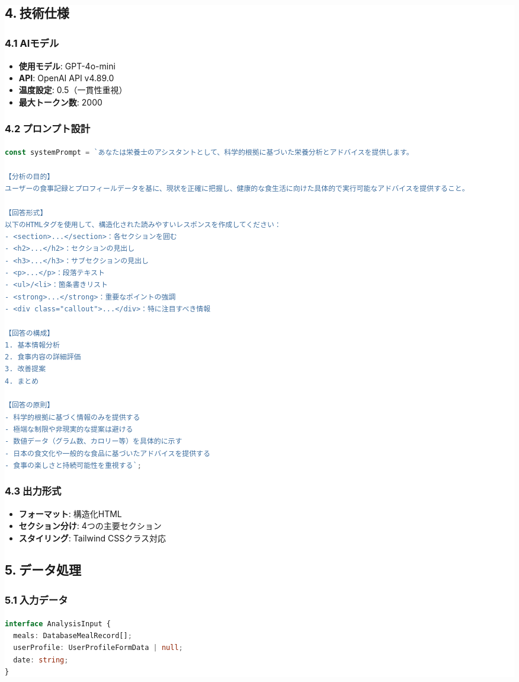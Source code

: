 ## 4. 技術仕様

### 4.1 AIモデル
- **使用モデル**: GPT-4o-mini
- **API**: OpenAI API v4.89.0
- **温度設定**: 0.5（一貫性重視）
- **最大トークン数**: 2000

### 4.2 プロンプト設計
```typescript
const systemPrompt = `あなたは栄養士のアシスタントとして、科学的根拠に基づいた栄養分析とアドバイスを提供します。

【分析の目的】
ユーザーの食事記録とプロフィールデータを基に、現状を正確に把握し、健康的な食生活に向けた具体的で実行可能なアドバイスを提供すること。

【回答形式】
以下のHTMLタグを使用して、構造化された読みやすいレスポンスを作成してください：
- <section>...</section>：各セクションを囲む
- <h2>...</h2>：セクションの見出し
- <h3>...</h3>：サブセクションの見出し
- <p>...</p>：段落テキスト
- <ul>/<li>：箇条書きリスト
- <strong>...</strong>：重要なポイントの強調
- <div class="callout">...</div>：特に注目すべき情報

【回答の構成】
1. 基本情報分析
2. 食事内容の詳細評価
3. 改善提案
4. まとめ

【回答の原則】
- 科学的根拠に基づく情報のみを提供する
- 極端な制限や非現実的な提案は避ける
- 数値データ（グラム数、カロリー等）を具体的に示す
- 日本の食文化や一般的な食品に基づいたアドバイスを提供する
- 食事の楽しさと持続可能性を重視する`;
```

### 4.3 出力形式
- **フォーマット**: 構造化HTML
- **セクション分け**: 4つの主要セクション
- **スタイリング**: Tailwind CSSクラス対応

## 5. データ処理

### 5.1 入力データ
```typescript
interface AnalysisInput {
  meals: DatabaseMealRecord[];
  userProfile: UserProfileFormData | null;
  date: string;
}
```
